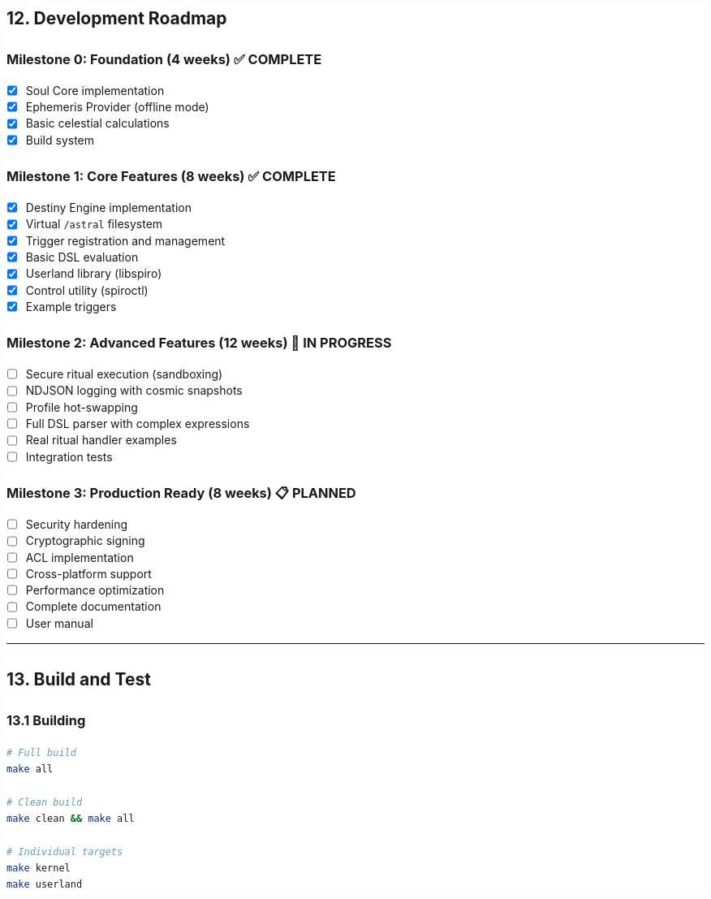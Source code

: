 
## 12. Development Roadmap

### Milestone 0: Foundation (4 weeks) ✅ COMPLETE

- [x] Soul Core implementation
- [x] Ephemeris Provider (offline mode)
- [x] Basic celestial calculations
- [x] Build system

### Milestone 1: Core Features (8 weeks) ✅ COMPLETE

- [x] Destiny Engine implementation
- [x] Virtual `/astral` filesystem
- [x] Trigger registration and management
- [x] Basic DSL evaluation
- [x] Userland library (libspiro)
- [x] Control utility (spiroctl)
- [x] Example triggers

### Milestone 2: Advanced Features (12 weeks) 🔄 IN PROGRESS

- [ ] Secure ritual execution (sandboxing)
- [ ] NDJSON logging with cosmic snapshots
- [ ] Profile hot-swapping
- [ ] Full DSL parser with complex expressions
- [ ] Real ritual handler examples
- [ ] Integration tests

### Milestone 3: Production Ready (8 weeks) 📋 PLANNED

- [ ] Security hardening
- [ ] Cryptographic signing
- [ ] ACL implementation
- [ ] Cross-platform support
- [ ] Performance optimization
- [ ] Complete documentation
- [ ] User manual

---

## 13. Build and Test

### 13.1 Building

```bash
# Full build
make all

# Clean build
make clean && make all

# Individual targets
make kernel
make userland
```
